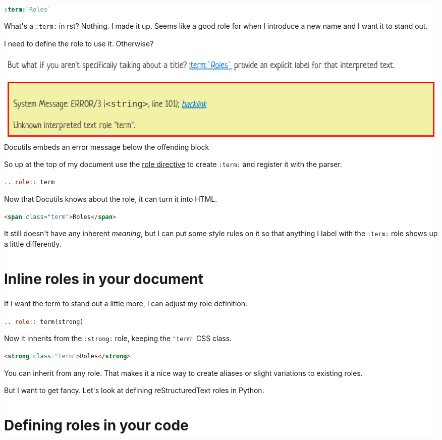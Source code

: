 ````rst
:term:`Roles`
````

What's a `:term:` in rst? Nothing. I made it up. Seems like a good role for when I introduce a new name and I want it to stand out.

I need to define the role to use it. Otherwise?

![attachments/img/2021/docutils-unknown-role.png](../../../attachments/img/2021/docutils-unknown-role.png)
Docutils embeds an error message below the offending block

So up at the top of my document use the [role directive](https://docutils.sourceforge.io/docs/ref/rst/directives.html#custom-interpreted-text-roles) to create `:term:` and register it with the parser.

````rst
.. role:: term
````

Now that Docutils knows about the role, it can turn it into HTML.

````html
<span class="term">Roles</span>
````

It still doesn't have any inherent *meaning*, but I can put some style rules on it so that anything I label with the `:term:` role shows up a little differently.

# Inline roles in your document

If I want the term to stand out a little more, I can adjust my role definition.

````rst
.. role:: term(strong)
````

Now it inherits from the `:strong:` role, keeping the `"term"` CSS class.

````html
<strong class="term">Roles</strong>
````

You can inherit from any role. That makes it a nice way to create aliases or slight variations to existing roles.

But I want to get fancy. Let's look at defining reStructuredText roles in Python.

# Defining roles in your code
